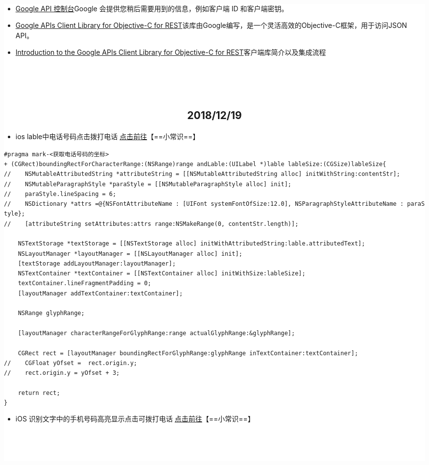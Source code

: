 * [Google API 控制台](https://console.developers.google.com/apis/dashboard?project=vaulted-dolphin-226105)Google 会提供您稍后需要用到的信息，例如客户端 ID 和客户端密钥。

* [Google APIs Client Library for Objective-C for REST](https://github.com/google/google-api-objectivec-client-for-rest)该库由Google编写，是一个灵活高效的Objective-C框架，用于访问JSON API。

* [Introduction to the Google APIs Client Library for Objective-C for REST](https://github.com/google/google-api-objectivec-client-for-rest/wiki)客户端库简介以及集成流程

<br>
<br>
<br>

## <div align=center>2018/12/19</div>
* ios lable中电话号码点击拨打电话 [点击前往](https://blog.csdn.net/feifeiwuxian/article/details/78595393)【==小常识==】
    
```
#pragma mark-<获取电话号码的坐标>
+ (CGRect)boundingRectForCharacterRange:(NSRange)range andLable:(UILabel *)lable lableSize:(CGSize)lableSize{
//    NSMutableAttributedString *attributeString = [[NSMutableAttributedString alloc] initWithString:contentStr];
//    NSMutableParagraphStyle *paraStyle = [[NSMutableParagraphStyle alloc] init];
//    paraStyle.lineSpacing = 6;
//    NSDictionary *attrs =@{NSFontAttributeName : [UIFont systemFontOfSize:12.0], NSParagraphStyleAttributeName : paraStyle};
//    [attributeString setAttributes:attrs range:NSMakeRange(0, contentStr.length)];
    
    NSTextStorage *textStorage = [[NSTextStorage alloc] initWithAttributedString:lable.attributedText];
    NSLayoutManager *layoutManager = [[NSLayoutManager alloc] init];
    [textStorage addLayoutManager:layoutManager];
    NSTextContainer *textContainer = [[NSTextContainer alloc] initWithSize:lableSize];
    textContainer.lineFragmentPadding = 0;
    [layoutManager addTextContainer:textContainer];
    
    NSRange glyphRange;
    
    [layoutManager characterRangeForGlyphRange:range actualGlyphRange:&glyphRange];
    
    CGRect rect = [layoutManager boundingRectForGlyphRange:glyphRange inTextContainer:textContainer];
//    CGFloat yOfset =  rect.origin.y;
//    rect.origin.y = yOfset + 3;
    
    return rect;
}
```

* iOS 识别文字中的手机号码高亮显示点击可拨打电话 [点击前往](https://www.aliyun.com/jiaocheng/360135.html)【==小常识==】

<br>
<br>
<br>
